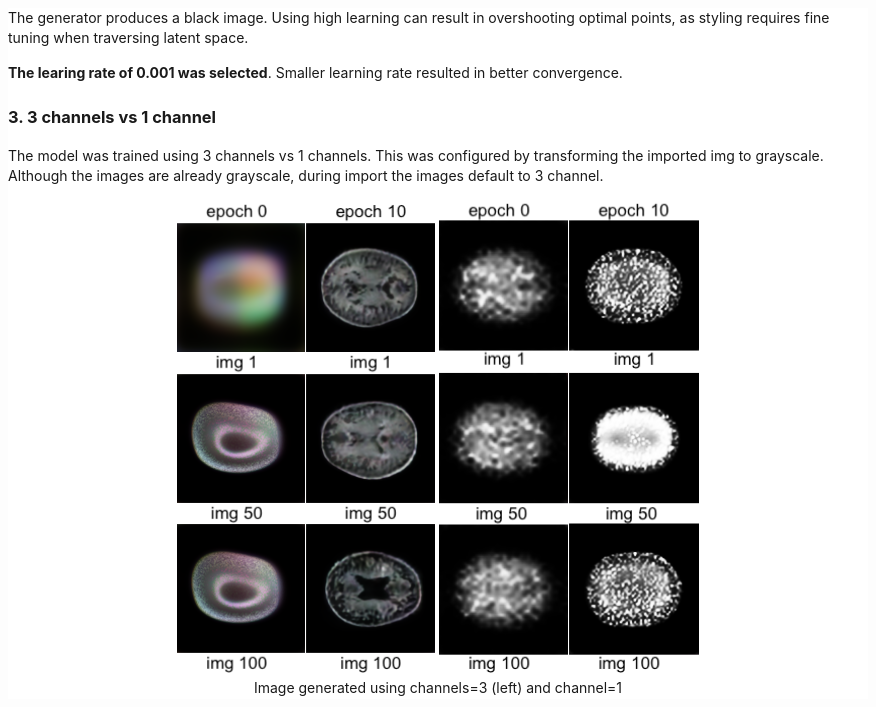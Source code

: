 The generator produces a black image. Using high learning can result in overshooting optimal points, as styling requires fine tuning when traversing latent space.

**The learing rate of 0.001 was selected**. Smaller learning rate resulted in better convergence.

### 3. 3 channels vs 1 channel

The model was trained using 3 channels vs 1 channels. This was configured by transforming the imported img to grayscale. Although the images are already grayscale, during import the images default to 3 channel.

<p align="center">
    <img src="assets/rgb_vs.png" alt="raw data" width="30%">
    <img src="assets/gray_vs.png" alt="raw data" width="30.3%">
    <br>
    Image generated using channels=3 (left) and channel=1
</p>